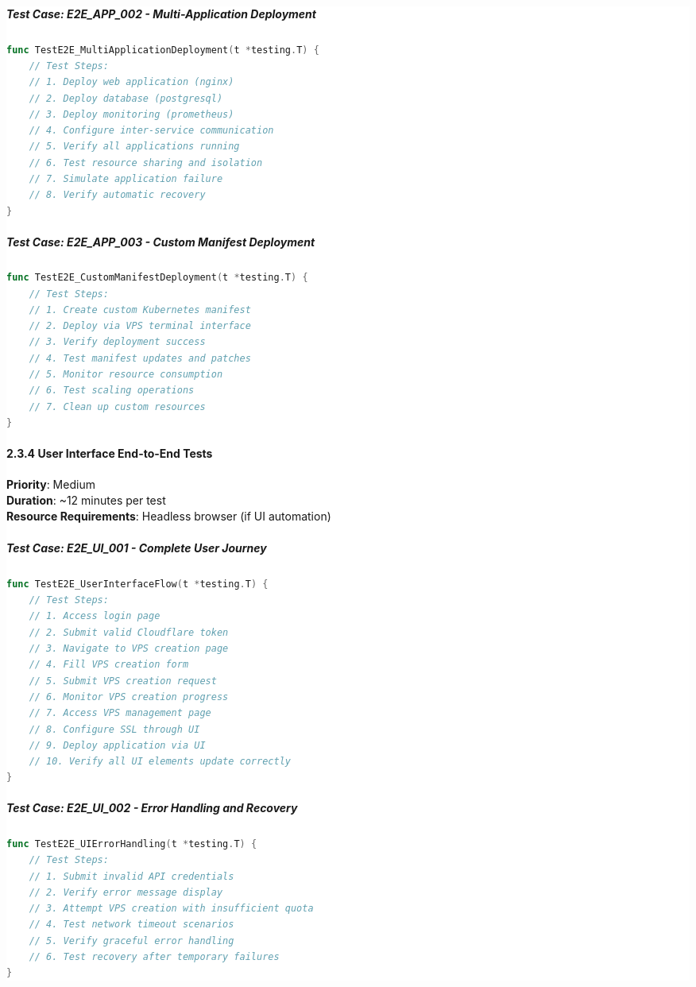 ##### Test Case: E2E_APP_002 - Multi-Application Deployment
```go
func TestE2E_MultiApplicationDeployment(t *testing.T) {
    // Test Steps:
    // 1. Deploy web application (nginx)
    // 2. Deploy database (postgresql)
    // 3. Deploy monitoring (prometheus)
    // 4. Configure inter-service communication
    // 5. Verify all applications running
    // 6. Test resource sharing and isolation
    // 7. Simulate application failure
    // 8. Verify automatic recovery
}
```

##### Test Case: E2E_APP_003 - Custom Manifest Deployment
```go
func TestE2E_CustomManifestDeployment(t *testing.T) {
    // Test Steps:
    // 1. Create custom Kubernetes manifest
    // 2. Deploy via VPS terminal interface
    // 3. Verify deployment success
    // 4. Test manifest updates and patches
    // 5. Monitor resource consumption
    // 6. Test scaling operations
    // 7. Clean up custom resources
}
```

#### 2.3.4 User Interface End-to-End Tests
**Priority**: Medium  
**Duration**: ~12 minutes per test  
**Resource Requirements**: Headless browser (if UI automation)

##### Test Case: E2E_UI_001 - Complete User Journey
```go
func TestE2E_UserInterfaceFlow(t *testing.T) {
    // Test Steps:
    // 1. Access login page
    // 2. Submit valid Cloudflare token
    // 3. Navigate to VPS creation page
    // 4. Fill VPS creation form
    // 5. Submit VPS creation request
    // 6. Monitor VPS creation progress
    // 7. Access VPS management page
    // 8. Configure SSL through UI
    // 9. Deploy application via UI
    // 10. Verify all UI elements update correctly
}
```

##### Test Case: E2E_UI_002 - Error Handling and Recovery
```go
func TestE2E_UIErrorHandling(t *testing.T) {
    // Test Steps:
    // 1. Submit invalid API credentials
    // 2. Verify error message display
    // 3. Attempt VPS creation with insufficient quota
    // 4. Test network timeout scenarios
    // 5. Verify graceful error handling
    // 6. Test recovery after temporary failures
}
```
